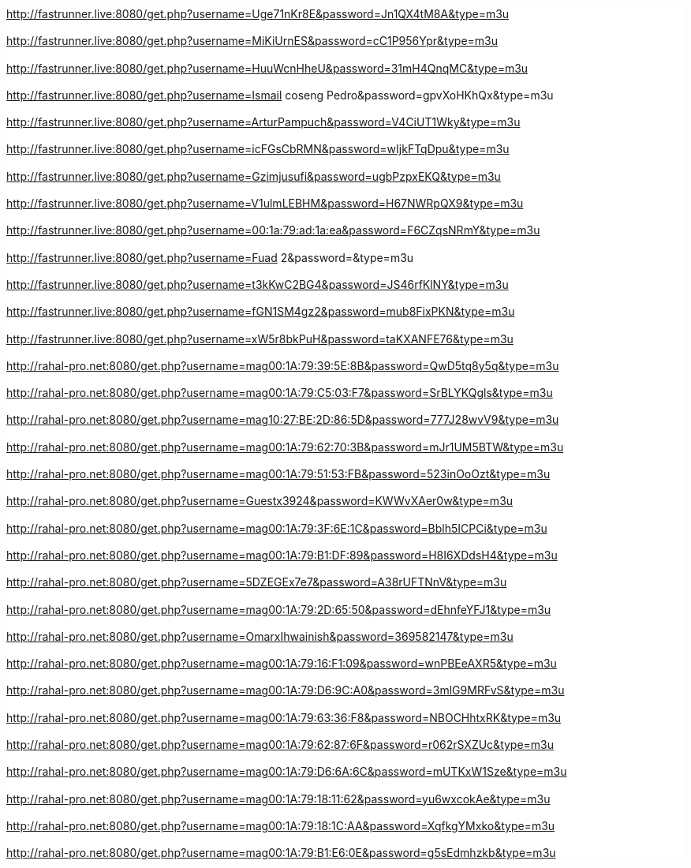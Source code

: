 http://fastrunner.live:8080/get.php?username=Uge71nKr8E&password=Jn1QX4tM8A&type=m3u

http://fastrunner.live:8080/get.php?username=MiKiUrnES&password=cC1P956Ypr&type=m3u

http://fastrunner.live:8080/get.php?username=HuuWcnHheU&password=31mH4QnqMC&type=m3u

http://fastrunner.live:8080/get.php?username=Ismail coseng Pedro&password=gpvXoHKhQx&type=m3u

http://fastrunner.live:8080/get.php?username=ArturPampuch&password=V4CiUT1Wky&type=m3u

http://fastrunner.live:8080/get.php?username=icFGsCbRMN&password=wIjkFTqDpu&type=m3u

http://fastrunner.live:8080/get.php?username=Gzimjusufi&password=ugbPzpxEKQ&type=m3u

http://fastrunner.live:8080/get.php?username=V1ulmLEBHM&password=H67NWRpQX9&type=m3u

http://fastrunner.live:8080/get.php?username=00:1a:79:ad:1a:ea&password=F6CZqsNRmY&type=m3u

http://fastrunner.live:8080/get.php?username=Fuad 2&password=<PASS>&type=m3u

http://fastrunner.live:8080/get.php?username=t3kKwC2BG4&password=JS46rfKlNY&type=m3u

http://fastrunner.live:8080/get.php?username=fGN1SM4gz2&password=mub8FixPKN&type=m3u

http://fastrunner.live:8080/get.php?username=xW5r8bkPuH&password=taKXANFE76&type=m3u



http://rahal-pro.net:8080/get.php?username=mag00:1A:79:39:5E:8B&password=QwD5tq8y5q&type=m3u

http://rahal-pro.net:8080/get.php?username=mag00:1A:79:C5:03:F7&password=SrBLYKQgls&type=m3u

http://rahal-pro.net:8080/get.php?username=mag10:27:BE:2D:86:5D&password=777J28wvV9&type=m3u

http://rahal-pro.net:8080/get.php?username=mag00:1A:79:62:70:3B&password=mJr1UM5BTW&type=m3u

http://rahal-pro.net:8080/get.php?username=mag00:1A:79:51:53:FB&password=523inOoOzt&type=m3u

http://rahal-pro.net:8080/get.php?username=Guestx3924&password=KWWvXAer0w&type=m3u

http://rahal-pro.net:8080/get.php?username=mag00:1A:79:3F:6E:1C&password=Bblh5ICPCi&type=m3u

http://rahal-pro.net:8080/get.php?username=mag00:1A:79:B1:DF:89&password=H8I6XDdsH4&type=m3u

http://rahal-pro.net:8080/get.php?username=5DZEGEx7e7&password=A38rUFTNnV&type=m3u

http://rahal-pro.net:8080/get.php?username=mag00:1A:79:2D:65:50&password=dEhnfeYFJ1&type=m3u

http://rahal-pro.net:8080/get.php?username=OmarxIhwainish&password=369582147&type=m3u

http://rahal-pro.net:8080/get.php?username=mag00:1A:79:16:F1:09&password=wnPBEeAXR5&type=m3u

http://rahal-pro.net:8080/get.php?username=mag00:1A:79:D6:9C:A0&password=3mlG9MRFvS&type=m3u

http://rahal-pro.net:8080/get.php?username=mag00:1A:79:63:36:F8&password=NBOCHhtxRK&type=m3u

http://rahal-pro.net:8080/get.php?username=mag00:1A:79:62:87:6F&password=r062rSXZUc&type=m3u

http://rahal-pro.net:8080/get.php?username=mag00:1A:79:D6:6A:6C&password=mUTKxW1Sze&type=m3u

http://rahal-pro.net:8080/get.php?username=mag00:1A:79:18:11:62&password=yu6wxcokAe&type=m3u

http://rahal-pro.net:8080/get.php?username=mag00:1A:79:18:1C:AA&password=XqfkgYMxko&type=m3u

http://rahal-pro.net:8080/get.php?username=mag00:1A:79:B1:E6:0E&password=g5sEdmhzkb&type=m3u
